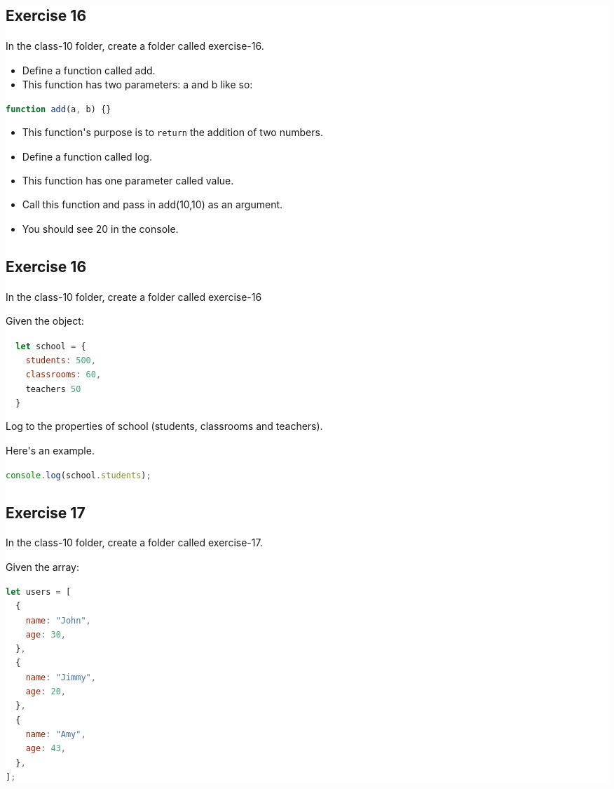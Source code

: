 ## Exercise 16

In the class-10 folder, create a folder called exercise-16.

- Define a function called add.
- This function has two parameters: a and b like so:

```js
function add(a, b) {}
```

- This function's purpose is to `return` the addition of two numbers.

- Define a function called log.
- This function has one parameter called value.
- Call this function and pass in add(10,10) as an argument.
- You should see 20 in the console.

## Exercise 16

In the class-10 folder, create a folder called exercise-16

Given the object:

```js
  let school = {
    students: 500,
    classrooms: 60,
    teachers 50
  }
```

Log to the properties of school (students, classrooms and teachers).

Here's an example.

```js
console.log(school.students);
```

## Exercise 17

In the class-10 folder, create a folder called exercise-17.

Given the array:

```js
let users = [
  {
    name: "John",
    age: 30,
  },
  {
    name: "Jimmy",
    age: 20,
  },
  {
    name: "Amy",
    age: 43,
  },
];
```
